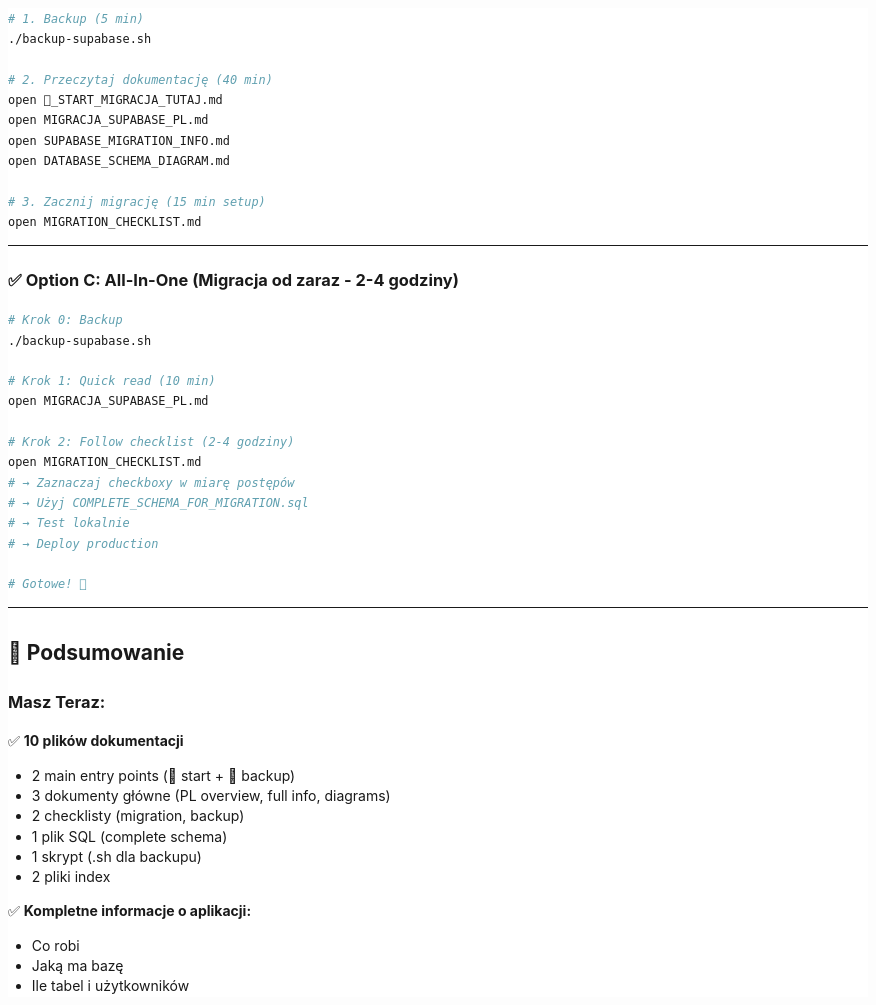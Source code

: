 ```bash
# 1. Backup (5 min)
./backup-supabase.sh

# 2. Przeczytaj dokumentację (40 min)
open 🚀_START_MIGRACJA_TUTAJ.md
open MIGRACJA_SUPABASE_PL.md
open SUPABASE_MIGRATION_INFO.md
open DATABASE_SCHEMA_DIAGRAM.md

# 3. Zacznij migrację (15 min setup)
open MIGRATION_CHECKLIST.md
```

---

### ✅ Option C: All-In-One (Migracja od zaraz - 2-4 godziny)

```bash
# Krok 0: Backup
./backup-supabase.sh

# Krok 1: Quick read (10 min)
open MIGRACJA_SUPABASE_PL.md

# Krok 2: Follow checklist (2-4 godziny)
open MIGRATION_CHECKLIST.md
# → Zaznaczaj checkboxy w miarę postępów
# → Użyj COMPLETE_SCHEMA_FOR_MIGRATION.sql
# → Test lokalnie
# → Deploy production

# Gotowe! 🎉
```

---

## 🎉 Podsumowanie

### Masz Teraz:

✅ **10 plików dokumentacji**
- 2 main entry points (🚀 start + 💾 backup)
- 3 dokumenty główne (PL overview, full info, diagrams)
- 2 checklisty (migration, backup)
- 1 plik SQL (complete schema)
- 1 skrypt (.sh dla backupu)
- 2 pliki index

✅ **Kompletne informacje o aplikacji:**
- Co robi
- Jaką ma bazę
- Ile tabel i użytkowników
